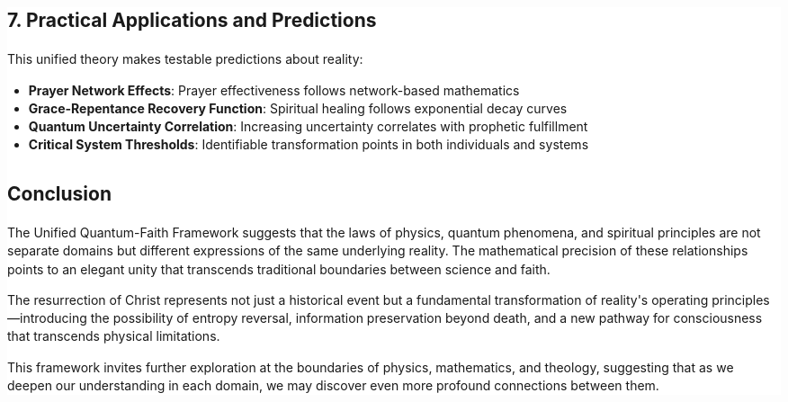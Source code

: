 ## 7. Practical Applications and Predictions   
   
This unified theory makes testable predictions about reality:   
   
   
- **Prayer Network Effects**: Prayer effectiveness follows network-based mathematics   
- **Grace-Repentance Recovery Function**: Spiritual healing follows exponential decay curves   
- **Quantum Uncertainty Correlation**: Increasing uncertainty correlates with prophetic fulfillment   
- **Critical System Thresholds**: Identifiable transformation points in both individuals and systems   
   
## Conclusion   
   
The Unified Quantum-Faith Framework suggests that the laws of physics, quantum phenomena, and spiritual principles are not separate domains but different expressions of the same underlying reality. The mathematical precision of these relationships points to an elegant unity that transcends traditional boundaries between science and faith.   
   
The resurrection of Christ represents not just a historical event but a fundamental transformation of reality's operating principles—introducing the possibility of entropy reversal, information preservation beyond death, and a new pathway for consciousness that transcends physical limitations.   
   
This framework invites further exploration at the boundaries of physics, mathematics, and theology, suggesting that as we deepen our understanding in each domain, we may discover even more profound connections between them.